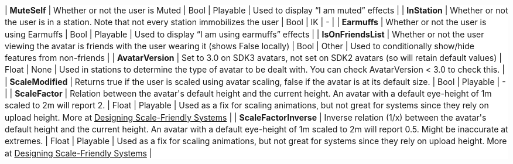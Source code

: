 | **MuteSelf**                   | Whether or not the user is Muted                                                                                                                                                                                                                                                                                                                                                                                          | Bool               | Playable       | Used to display “I am muted” effects                                                                                                                                                                                              |
| **InStation**                  | Whether or not the user is in a station. Note that not every station immobilizes the user                                                                                                                                                                                                                                                                                                                                 | Bool               | IK             | -                                                                                                                                                                                                                                 |
| **Earmuffs**                   | Whether or not the user is using Earmuffs                                                                                                                                                                                                                                                                                                                                                                                 | Bool               | Playable       | Used to display “I am using earmuffs” effects                                                                                                                                                                                     |
| **IsOnFriendsList**            | Whether or not the user viewing the avatar is friends with the user wearing it (shows False locally)                                                                                                                                                                                                                                                                                                                      | Bool               | Other          | Used to conditionally show/hide features from non-friends                                                                                                                                                                         |
| **AvatarVersion**              | Set to 3.0 on SDK3 avatars, not set on SDK2 avatars (so will retain default values)                                                                                                                                                                                                                                                                                                                                       | Float              | None           | Used in stations to determine the type of avatar to be dealt with. You can check AvatarVersion < 3.0 to check this.                                                                                                               |
| **ScaleModified**              | Returns true if the user is scaled using avatar scaling, false if the avatar is at its default size.                                                                                                                                                                                                                                                                                                                      | Bool               | Playable       | -                                                                                                                                                                                                                                 |
| **ScaleFactor**                | Relation between the avatar's default height and the current height. An avatar with a default eye-height of 1m scaled to 2m will report 2.                                                                                                                                                                                                                                                                                | Float              | Playable       | Used as a fix for scaling animations, but not great for systems since they rely on upload height. More at [Designing Scale-Friendly Systems](/docs/Other/Scale-Friendly)                                                      |
| **ScaleFactorInverse**         | Inverse relation (1/x) between the avatar's default height and the current height. An avatar with a default eye-height of 1m scaled to 2m will report 0.5. Might be inaccurate at extremes.                                                                                                                                                                                                                               | Float              | Playable       | Used as a fix for scaling animations, but not great for systems since they rely on upload height. More at [Designing Scale-Friendly Systems](/docs/Other/Scale-Friendly)                                                      |
